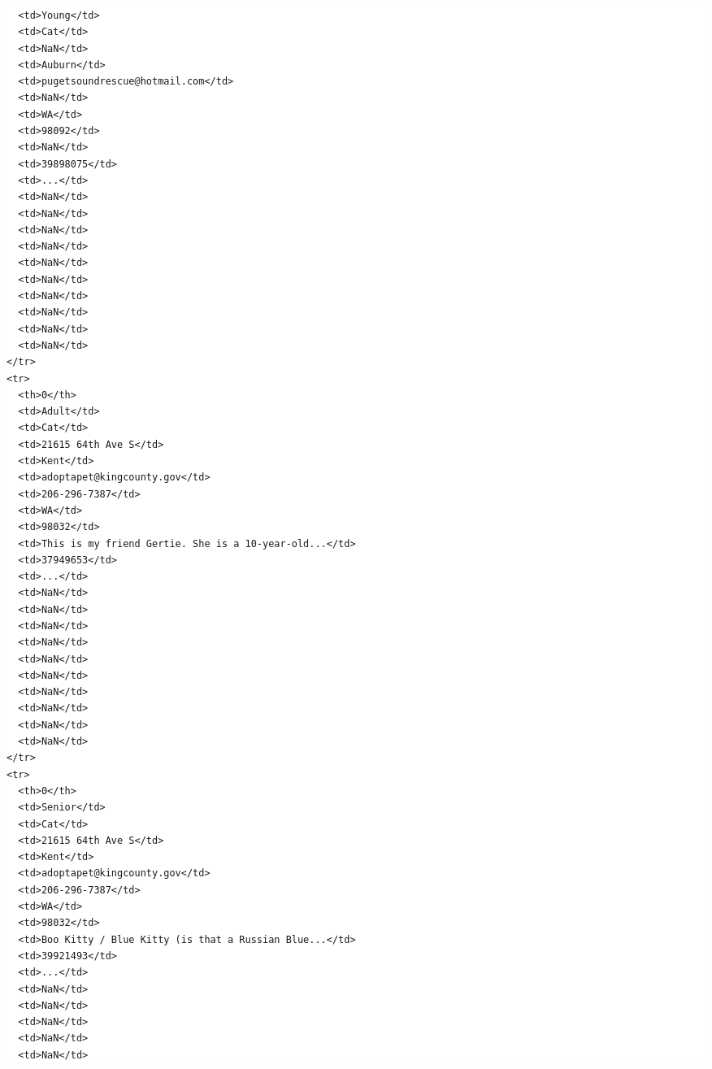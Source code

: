       <td>Young</td>
      <td>Cat</td>
      <td>NaN</td>
      <td>Auburn</td>
      <td>pugetsoundrescue@hotmail.com</td>
      <td>NaN</td>
      <td>WA</td>
      <td>98092</td>
      <td>NaN</td>
      <td>39898075</td>
      <td>...</td>
      <td>NaN</td>
      <td>NaN</td>
      <td>NaN</td>
      <td>NaN</td>
      <td>NaN</td>
      <td>NaN</td>
      <td>NaN</td>
      <td>NaN</td>
      <td>NaN</td>
      <td>NaN</td>
    </tr>
    <tr>
      <th>0</th>
      <td>Adult</td>
      <td>Cat</td>
      <td>21615 64th Ave S</td>
      <td>Kent</td>
      <td>adoptapet@kingcounty.gov</td>
      <td>206-296-7387</td>
      <td>WA</td>
      <td>98032</td>
      <td>This is my friend Gertie. She is a 10-year-old...</td>
      <td>37949653</td>
      <td>...</td>
      <td>NaN</td>
      <td>NaN</td>
      <td>NaN</td>
      <td>NaN</td>
      <td>NaN</td>
      <td>NaN</td>
      <td>NaN</td>
      <td>NaN</td>
      <td>NaN</td>
      <td>NaN</td>
    </tr>
    <tr>
      <th>0</th>
      <td>Senior</td>
      <td>Cat</td>
      <td>21615 64th Ave S</td>
      <td>Kent</td>
      <td>adoptapet@kingcounty.gov</td>
      <td>206-296-7387</td>
      <td>WA</td>
      <td>98032</td>
      <td>Boo Kitty / Blue Kitty (is that a Russian Blue...</td>
      <td>39921493</td>
      <td>...</td>
      <td>NaN</td>
      <td>NaN</td>
      <td>NaN</td>
      <td>NaN</td>
      <td>NaN</td>